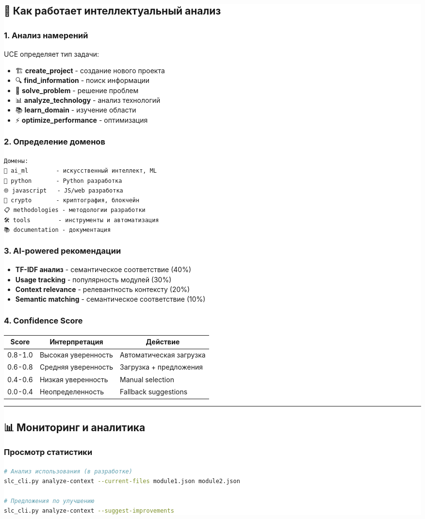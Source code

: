 ## 🧠 Как работает интеллектуальный анализ

### 1. Анализ намерений

UCE определяет тип задачи:
- 🏗️ **create_project** - создание нового проекта
- 🔍 **find_information** - поиск информации 
- 🐛 **solve_problem** - решение проблем
- 📊 **analyze_technology** - анализ технологий
- 📚 **learn_domain** - изучение области
- ⚡ **optimize_performance** - оптимизация

### 2. Определение доменов

```
Домены:
🤖 ai_ml        - искусственный интеллект, ML
🐍 python       - Python разработка
🌐 javascript   - JS/web разработка  
🔐 crypto       - криптография, блокчейн
📋 methodologies - методологии разработки
🛠️ tools        - инструменты и автоматизация
📚 documentation - документация
```

### 3. AI-powered рекомендации

- **TF-IDF анализ** - семантическое соответствие (40%)
- **Usage tracking** - популярность модулей (30%)
- **Context relevance** - релевантность контексту (20%)
- **Semantic matching** - семантическое соответствие (10%)

### 4. Confidence Score

| Score | Интерпретация | Действие |
|-------|---------------|----------|
| 0.8-1.0 | Высокая уверенность | Автоматическая загрузка |
| 0.6-0.8 | Средняя уверенность | Загрузка + предложения |
| 0.4-0.6 | Низкая уверенность | Manual selection |
| 0.0-0.4 | Неопределенность | Fallback suggestions |

---

## 📊 Мониторинг и аналитика

### Просмотр статистики

```bash
# Анализ использования (в разработке)
slc_cli.py analyze-context --current-files module1.json module2.json

# Предложения по улучшению  
slc_cli.py analyze-context --suggest-improvements
```
